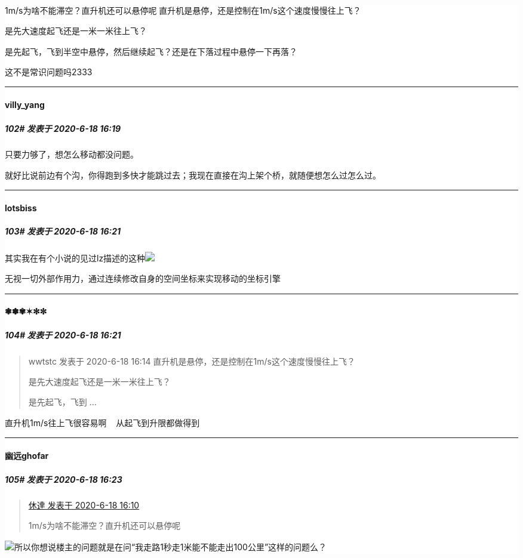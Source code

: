 1m/s为啥不能滞空？直升机还可以悬停呢</blockquote>
直升机是悬停，还是控制在1m/s这个速度慢慢往上飞？

是先大速度起飞还是一米一米往上飞？

是先起飞，飞到半空中悬停，然后继续起飞？还是在下落过程中悬停一下再落？

这不是常识问题吗2333


-----

####  villy_yang  
##### 102#       发表于 2020-6-18 16:19


只要力够了，想怎么移动都没问题。

就好比说前边有个沟，你得跑到多快才能跳过去；我现在直接在沟上架个桥，就随便想怎么过怎么过。


-----

####  lotsbiss  
##### 103#       发表于 2020-6-18 16:21


其实我在有个小说的见过lz描述的这种<img src="https://static.saraba1st.com/image/smiley/face2017/066.png" referrerpolicy="no-referrer">

无视一切外部作用力，通过连续修改自身的空间坐标来实现移动的坐标引擎


-----

####  ❃✽✾✶✻✼  
##### 104#       发表于 2020-6-18 16:21


<blockquote>wwtstc 发表于 2020-6-18 16:14
直升机是悬停，还是控制在1m/s这个速度慢慢往上飞？

是先大速度起飞还是一米一米往上飞？

是先起飞，飞到 ...</blockquote>
直升机1m/s往上飞很容易啊    从起飞到升限都做得到


-----

####  幽远ghofar  
##### 105#       发表于 2020-6-18 16:23


<blockquote><a href="httphttps://bbs.saraba1st.com/2b/forum.php?mod=redirect&amp;goto=findpost&amp;pid=47851978&amp;ptid=1942439" target="_blank">休達 发表于 2020-6-18 16:10</a>

1m/s为啥不能滞空？直升机还可以悬停呢</blockquote>
<img src="https://static.saraba1st.com/image/smiley/face2017/067.png" referrerpolicy="no-referrer">所以你想说楼主的问题就是在问“我走路1秒走1米能不能走出100公里”这样的问题么？
